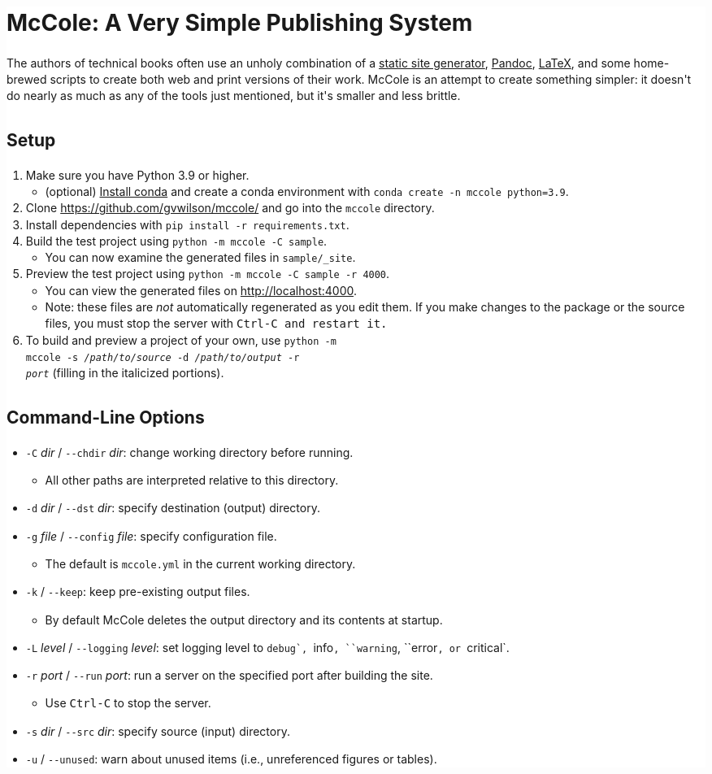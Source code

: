 # McCole: A Very Simple Publishing System

The authors of technical books often use an unholy combination of
a [static site generator][ssg],
[Pandoc][pandoc],
[LaTeX][latex],
and some home-brewed scripts to create both web and print versions of their work.
McCole is an attempt to create something simpler:
it doesn't do nearly as much as any of the tools just mentioned,
but it's smaller and less brittle.

## Setup

1.  Make sure you have Python 3.9 or higher.
    -   (optional) [Install conda][conda-install]
        and create a conda environment with `conda create -n mccole python=3.9`.
1.  Clone <https://github.com/gvwilson/mccole/> and go into the `mccole` directory.
1.  Install dependencies with `pip install -r requirements.txt`.
1.  Build the test project using `python -m mccole -C sample`.
    -   You can now examine the generated files in `sample/_site`.
1.  Preview the test project using `python -m mccole -C sample -r 4000`.
    -   You can view the generated files on <http://localhost:4000>.
    -   Note: these files are *not* automatically regenerated as you edit them.
        If you make changes to the package or the source files,
	you must stop the server with <kbd>Ctrl-C</kdb> and restart it.
1.  To build and preview a project of your own, use
    <code>python -m mccole -s <em>/path/to/source</em> -d <em>/path/to/output</em> -r <em>port</em></code>
    (filling in the italicized portions).

## Command-Line Options

-   `-C` *dir* / `--chdir` *dir*: change working directory before running.
    -   All other paths are interpreted relative to this directory.

-   `-d` *dir* / `--dst` *dir*: specify destination (output) directory.

-   `-g` *file* / `--config` *file*: specify configuration file.
    -    The default is `mccole.yml` in the current working directory.

-   `-k` / `--keep`: keep pre-existing output files.
    -    By default McCole deletes the output directory and its contents at startup.

-   `-L` *level* / `--logging` *level*: set logging level to ``debug`, ``info`, ``warning`, ``error`, or `critical`.

-   `-r` *port* / `--run` *port*: run a server on the specified port after building the site.
    -    Use <kbd>Ctrl-C</kbd> to stop the server.

-   `-s` *dir* / `--src` *dir*: specify source (input) directory.

-   `-u` / `--unused`: warn about unused items (i.e., unreferenced figures or tables).


[key-1]: url-1
[key-2]: url-2
[bibtex]: http://www.bibtex.org/
[bibtexparser]: https://bibtexparser.readthedocs.io/
[commonmark]: https://commonmark.org/
[conda-install]: https://docs.conda.io/projects/conda/en/latest/user-guide/install/index.html
[crimson-font]: https://www.1001fonts.com/crimson-font.html
[glosario]: https://glosario.carpentries.org/
[iso-lang-codes]: https://en.wikipedia.org/wiki/List_of_ISO_639-1_codes
[latex]: https://www.latex-project.org/
[markdown-it-py]: https://markdown-it-py.readthedocs.io/
[paged-js]: https://www.pagedjs.org/
[pandoc]: https://pandoc.org/
[ssg]: https://jamstack.org/generators/